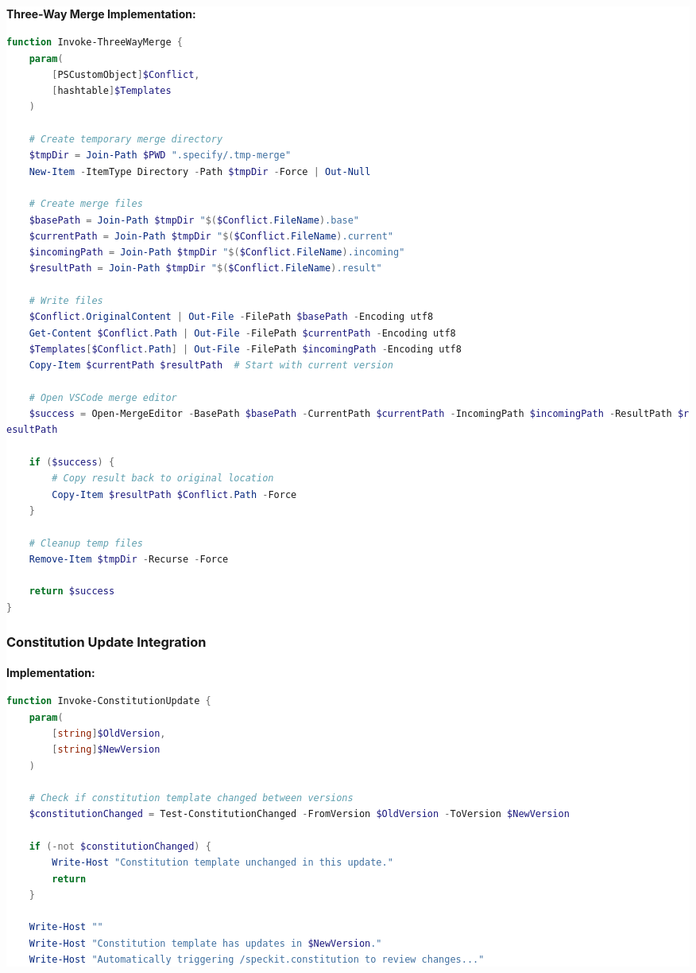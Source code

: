 ```powershell
```

**Three-Way Merge Implementation:**

```powershell
function Invoke-ThreeWayMerge {
    param(
        [PSCustomObject]$Conflict,
        [hashtable]$Templates
    )

    # Create temporary merge directory
    $tmpDir = Join-Path $PWD ".specify/.tmp-merge"
    New-Item -ItemType Directory -Path $tmpDir -Force | Out-Null

    # Create merge files
    $basePath = Join-Path $tmpDir "$($Conflict.FileName).base"
    $currentPath = Join-Path $tmpDir "$($Conflict.FileName).current"
    $incomingPath = Join-Path $tmpDir "$($Conflict.FileName).incoming"
    $resultPath = Join-Path $tmpDir "$($Conflict.FileName).result"

    # Write files
    $Conflict.OriginalContent | Out-File -FilePath $basePath -Encoding utf8
    Get-Content $Conflict.Path | Out-File -FilePath $currentPath -Encoding utf8
    $Templates[$Conflict.Path] | Out-File -FilePath $incomingPath -Encoding utf8
    Copy-Item $currentPath $resultPath  # Start with current version

    # Open VSCode merge editor
    $success = Open-MergeEditor -BasePath $basePath -CurrentPath $currentPath -IncomingPath $incomingPath -ResultPath $resultPath

    if ($success) {
        # Copy result back to original location
        Copy-Item $resultPath $Conflict.Path -Force
    }

    # Cleanup temp files
    Remove-Item $tmpDir -Recurse -Force

    return $success
}
```

### Constitution Update Integration

**Implementation:**

```powershell
function Invoke-ConstitutionUpdate {
    param(
        [string]$OldVersion,
        [string]$NewVersion
    )

    # Check if constitution template changed between versions
    $constitutionChanged = Test-ConstitutionChanged -FromVersion $OldVersion -ToVersion $NewVersion

    if (-not $constitutionChanged) {
        Write-Host "Constitution template unchanged in this update."
        return
    }

    Write-Host ""
    Write-Host "Constitution template has updates in $NewVersion."
    Write-Host "Automatically triggering /speckit.constitution to review changes..."
```